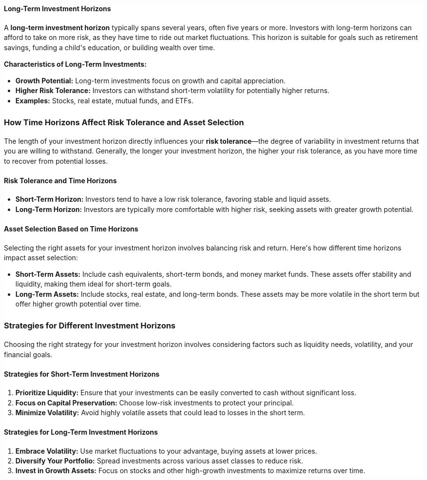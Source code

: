 #### Long-Term Investment Horizons

A **long-term investment horizon** typically spans several years, often five years or more. Investors with long-term horizons can afford to take on more risk, as they have time to ride out market fluctuations. This horizon is suitable for goals such as retirement savings, funding a child's education, or building wealth over time.

**Characteristics of Long-Term Investments:**

- **Growth Potential:** Long-term investments focus on growth and capital appreciation.
- **Higher Risk Tolerance:** Investors can withstand short-term volatility for potentially higher returns.
- **Examples:** Stocks, real estate, mutual funds, and ETFs.

### How Time Horizons Affect Risk Tolerance and Asset Selection

The length of your investment horizon directly influences your **risk tolerance**—the degree of variability in investment returns that you are willing to withstand. Generally, the longer your investment horizon, the higher your risk tolerance, as you have more time to recover from potential losses.

#### Risk Tolerance and Time Horizons

- **Short-Term Horizon:** Investors tend to have a low risk tolerance, favoring stable and liquid assets.
- **Long-Term Horizon:** Investors are typically more comfortable with higher risk, seeking assets with greater growth potential.

#### Asset Selection Based on Time Horizons

Selecting the right assets for your investment horizon involves balancing risk and return. Here's how different time horizons impact asset selection:

- **Short-Term Assets:** Include cash equivalents, short-term bonds, and money market funds. These assets offer stability and liquidity, making them ideal for short-term goals.
- **Long-Term Assets:** Include stocks, real estate, and long-term bonds. These assets may be more volatile in the short term but offer higher growth potential over time.

### Strategies for Different Investment Horizons

Choosing the right strategy for your investment horizon involves considering factors such as liquidity needs, volatility, and your financial goals.

#### Strategies for Short-Term Investment Horizons

1. **Prioritize Liquidity:** Ensure that your investments can be easily converted to cash without significant loss.
2. **Focus on Capital Preservation:** Choose low-risk investments to protect your principal.
3. **Minimize Volatility:** Avoid highly volatile assets that could lead to losses in the short term.

#### Strategies for Long-Term Investment Horizons

1. **Embrace Volatility:** Use market fluctuations to your advantage, buying assets at lower prices.
2. **Diversify Your Portfolio:** Spread investments across various asset classes to reduce risk.
3. **Invest in Growth Assets:** Focus on stocks and other high-growth investments to maximize returns over time.
